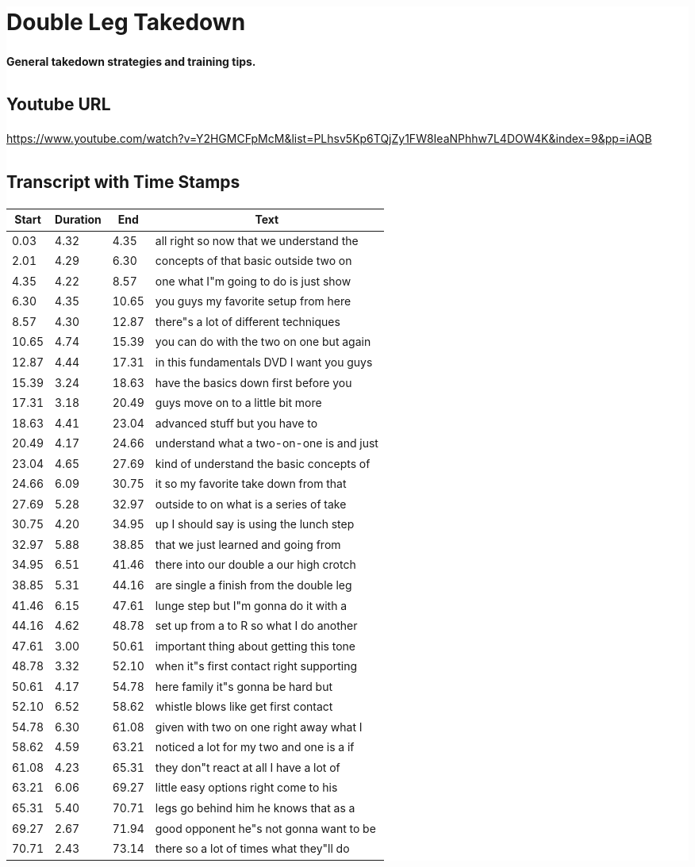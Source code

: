 # Double Leg Takedown
__**General takedown strategies and training tips.**__
## Youtube URL
https://www.youtube.com/watch?v=Y2HGMCFpMcM&list=PLhsv5Kp6TQjZy1FW8IeaNPhhw7L4DOW4K&index=9&pp=iAQB
## Transcript with Time Stamps
| Start | Duration | End | Text |
|-------|----------|-----|------|
| 0.03 | 4.32 | 4.35 | all right so now that we understand the |
| 2.01 | 4.29 | 6.30 | concepts of that basic outside two on |
| 4.35 | 4.22 | 8.57 | one what I"m going to do is just show |
| 6.30 | 4.35 | 10.65 | you guys my favorite setup from here |
| 8.57 | 4.30 | 12.87 | there"s a lot of different techniques |
| 10.65 | 4.74 | 15.39 | you can do with the two on one but again |
| 12.87 | 4.44 | 17.31 | in this fundamentals DVD I want you guys |
| 15.39 | 3.24 | 18.63 | have the basics down first before you |
| 17.31 | 3.18 | 20.49 | guys move on to a little bit more |
| 18.63 | 4.41 | 23.04 | advanced stuff but you have to |
| 20.49 | 4.17 | 24.66 | understand what a two-on-one is and just |
| 23.04 | 4.65 | 27.69 | kind of understand the basic concepts of |
| 24.66 | 6.09 | 30.75 | it so my favorite take down from that |
| 27.69 | 5.28 | 32.97 | outside to on what is a series of take |
| 30.75 | 4.20 | 34.95 | up I should say is using the lunch step |
| 32.97 | 5.88 | 38.85 | that we just learned and going from |
| 34.95 | 6.51 | 41.46 | there into our double a our high crotch |
| 38.85 | 5.31 | 44.16 | are single a finish from the double leg |
| 41.46 | 6.15 | 47.61 | lunge step but I"m gonna do it with a |
| 44.16 | 4.62 | 48.78 | set up from a to R so what I do another |
| 47.61 | 3.00 | 50.61 | important thing about getting this tone |
| 48.78 | 3.32 | 52.10 | when it"s first contact right supporting |
| 50.61 | 4.17 | 54.78 | here family it"s gonna be hard but |
| 52.10 | 6.52 | 58.62 | whistle blows like get first contact |
| 54.78 | 6.30 | 61.08 | given with two on one right away what I |
| 58.62 | 4.59 | 63.21 | noticed a lot for my two and one is a if |
| 61.08 | 4.23 | 65.31 | they don"t react at all I have a lot of |
| 63.21 | 6.06 | 69.27 | little easy options right come to his |
| 65.31 | 5.40 | 70.71 | legs go behind him he knows that as a |
| 69.27 | 2.67 | 71.94 | good opponent he"s not gonna want to be |
| 70.71 | 2.43 | 73.14 | there so a lot of times what they"ll do |